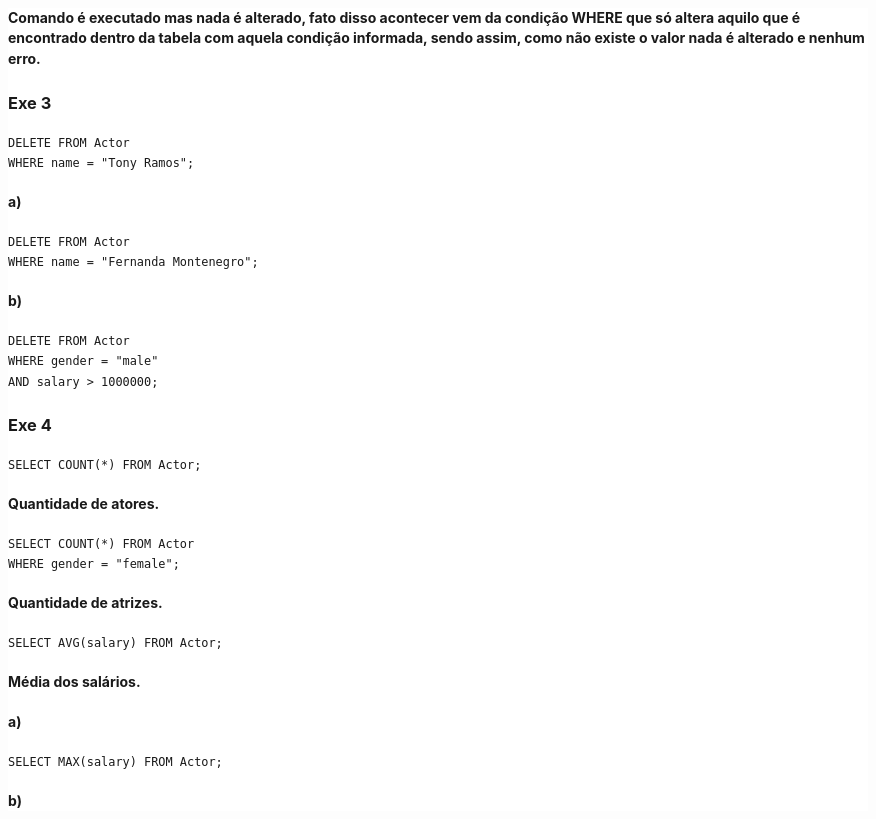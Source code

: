 #### Comando é executado mas nada é alterado, fato disso acontecer vem da condição WHERE que só altera aquilo que é encontrado dentro da tabela com aquela condição informada, sendo assim, como não existe o valor nada é alterado e nenhum erro.

### Exe 3

```
DELETE FROM Actor
WHERE name = "Tony Ramos";
```

#### a)

```
DELETE FROM Actor
WHERE name = "Fernanda Montenegro";
```

#### b)

```
DELETE FROM Actor
WHERE gender = "male"
AND salary > 1000000;
```

### Exe 4

```
SELECT COUNT(*) FROM Actor;
```

#### Quantidade de atores.

```
SELECT COUNT(*) FROM Actor
WHERE gender = "female";
```

#### Quantidade de atrizes.

```
SELECT AVG(salary) FROM Actor;
```

#### Média dos salários.

#### a)

```
SELECT MAX(salary) FROM Actor;
```

#### b)

